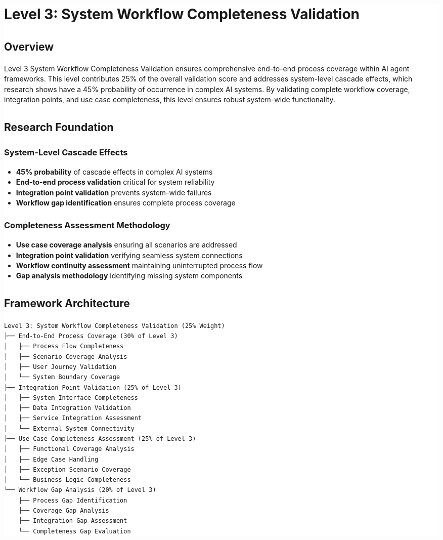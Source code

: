 # Level 3: System Workflow Completeness Validation

## Overview

Level 3 System Workflow Completeness Validation ensures comprehensive end-to-end process coverage within AI agent frameworks. This level contributes 25% of the overall validation score and addresses system-level cascade effects, which research shows have a 45% probability of occurrence in complex AI systems. By validating complete workflow coverage, integration points, and use case completeness, this level ensures robust system-wide functionality.

## Research Foundation

### System-Level Cascade Effects
- **45% probability** of cascade effects in complex AI systems
- **End-to-end process validation** critical for system reliability
- **Integration point validation** prevents system-wide failures
- **Workflow gap identification** ensures complete process coverage

### Completeness Assessment Methodology
- **Use case coverage analysis** ensuring all scenarios are addressed
- **Integration point validation** verifying seamless system connections
- **Workflow continuity assessment** maintaining uninterrupted process flow
- **Gap analysis methodology** identifying missing system components

## Framework Architecture

```
Level 3: System Workflow Completeness Validation (25% Weight)
├── End-to-End Process Coverage (30% of Level 3)
│   ├── Process Flow Completeness
│   ├── Scenario Coverage Analysis
│   ├── User Journey Validation
│   └── System Boundary Coverage
├── Integration Point Validation (25% of Level 3)
│   ├── System Interface Completeness
│   ├── Data Integration Validation
│   ├── Service Integration Assessment
│   └── External System Connectivity
├── Use Case Completeness Assessment (25% of Level 3)
│   ├── Functional Coverage Analysis
│   ├── Edge Case Handling
│   ├── Exception Scenario Coverage
│   └── Business Logic Completeness
└── Workflow Gap Analysis (20% of Level 3)
    ├── Process Gap Identification
    ├── Coverage Gap Analysis
    ├── Integration Gap Assessment
    └── Completeness Gap Evaluation
```
